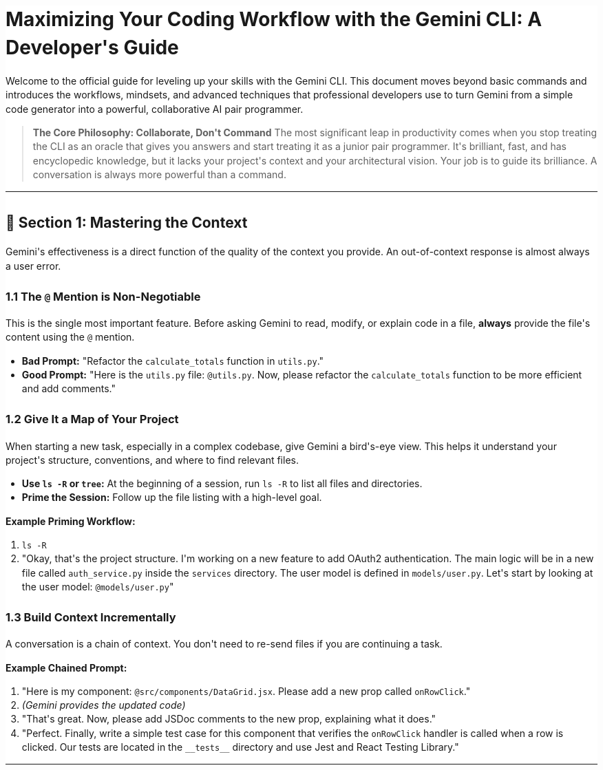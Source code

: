 # Maximizing Your Coding Workflow with the Gemini CLI: A Developer's Guide

Welcome to the official guide for leveling up your skills with the Gemini CLI. This document moves beyond basic commands and introduces the workflows, mindsets, and advanced techniques that professional developers use to turn Gemini from a simple code generator into a powerful, collaborative AI pair programmer.

> **The Core Philosophy: Collaborate, Don't Command**
> The most significant leap in productivity comes when you stop treating the CLI as an oracle that gives you answers and start treating it as a junior pair programmer. It's brilliant, fast, and has encyclopedic knowledge, but it lacks your project's context and your architectural vision. Your job is to guide its brilliance. A conversation is always more powerful than a command.

---

## 🧠 Section 1: Mastering the Context

Gemini's effectiveness is a direct function of the quality of the context you provide. An out-of-context response is almost always a user error.

### 1.1 The `@` Mention is Non-Negotiable
This is the single most important feature. Before asking Gemini to read, modify, or explain code in a file, **always** provide the file's content using the `@` mention.

-   **Bad Prompt:** "Refactor the `calculate_totals` function in `utils.py`."
-   **Good Prompt:** "Here is the `utils.py` file: `@utils.py`. Now, please refactor the `calculate_totals` function to be more efficient and add comments."

### 1.2 Give It a Map of Your Project
When starting a new task, especially in a complex codebase, give Gemini a bird's-eye view. This helps it understand your project's structure, conventions, and where to find relevant files.

-   **Use `ls -R` or `tree`:** At the beginning of a session, run `ls -R` to list all files and directories.
-   **Prime the Session:** Follow up the file listing with a high-level goal.

**Example Priming Workflow:**
1.  `ls -R`
2.  "Okay, that's the project structure. I'm working on a new feature to add OAuth2 authentication. The main logic will be in a new file called `auth_service.py` inside the `services` directory. The user model is defined in `models/user.py`. Let's start by looking at the user model: `@models/user.py`"

### 1.3 Build Context Incrementally
A conversation is a chain of context. You don't need to re-send files if you are continuing a task.

**Example Chained Prompt:**
1.  "Here is my component: `@src/components/DataGrid.jsx`. Please add a new prop called `onRowClick`."
2.  *(Gemini provides the updated code)*
3.  "That's great. Now, please add JSDoc comments to the new prop, explaining what it does."
4.  "Perfect. Finally, write a simple test case for this component that verifies the `onRowClick` handler is called when a row is clicked. Our tests are located in the `__tests__` directory and use Jest and React Testing Library."

---